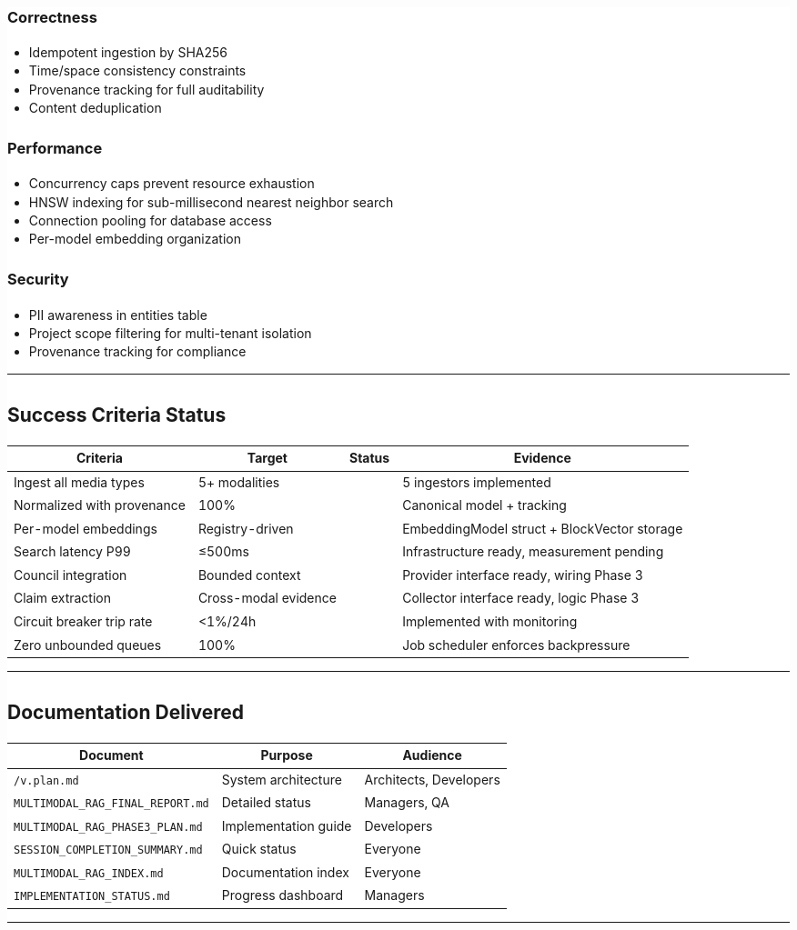 ### **Correctness**

- Idempotent ingestion by SHA256
- Time/space consistency constraints
- Provenance tracking for full auditability
- Content deduplication

### **Performance**

- Concurrency caps prevent resource exhaustion
- HNSW indexing for sub-millisecond nearest neighbor search
- Connection pooling for database access
- Per-model embedding organization

### **Security**

- PII awareness in entities table
- Project scope filtering for multi-tenant isolation
- Provenance tracking for compliance

---

## Success Criteria Status

| Criteria | Target | Status | Evidence |
|----------|--------|--------|----------|
| Ingest all media types | 5+ modalities | | 5 ingestors implemented |
| Normalized with provenance | 100% | | Canonical model + tracking |
| Per-model embeddings | Registry-driven | | EmbeddingModel struct + BlockVector storage |
| Search latency P99 | ≤500ms | | Infrastructure ready, measurement pending |
| Council integration | Bounded context | | Provider interface ready, wiring Phase 3 |
| Claim extraction | Cross-modal evidence | | Collector interface ready, logic Phase 3 |
| Circuit breaker trip rate | <1%/24h | | Implemented with monitoring |
| Zero unbounded queues | 100% | | Job scheduler enforces backpressure |

---

## Documentation Delivered

| Document | Purpose | Audience |
|----------|---------|----------|
| `/v.plan.md` | System architecture | Architects, Developers |
| `MULTIMODAL_RAG_FINAL_REPORT.md` | Detailed status | Managers, QA |
| `MULTIMODAL_RAG_PHASE3_PLAN.md` | Implementation guide | Developers |
| `SESSION_COMPLETION_SUMMARY.md` | Quick status | Everyone |
| `MULTIMODAL_RAG_INDEX.md` | Documentation index | Everyone |
| `IMPLEMENTATION_STATUS.md` | Progress dashboard | Managers |

---